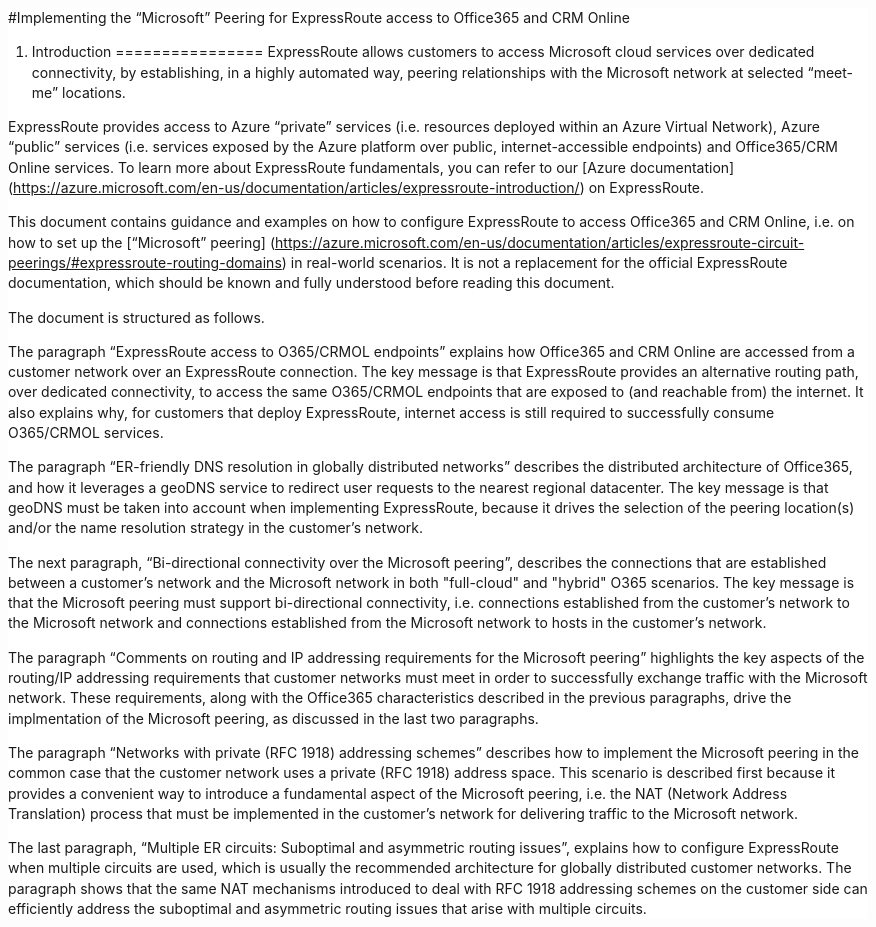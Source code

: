 #Implementing the “Microsoft” Peering for ExpressRoute access to Office365 and CRM Online


1. Introduction
================
ExpressRoute allows customers to access Microsoft cloud services over dedicated connectivity, by establishing, in a highly automated way, peering relationships with the Microsoft network at selected “meet-me” locations. 

ExpressRoute provides access to Azure “private” services (i.e. resources deployed within an Azure Virtual Network), Azure “public” services (i.e. services exposed by the Azure platform over public, internet-accessible endpoints) and Office365/CRM Online services. To learn more about ExpressRoute fundamentals, you can refer to our [Azure documentation] (https://azure.microsoft.com/en-us/documentation/articles/expressroute-introduction/) on ExpressRoute. 

This document contains guidance and examples on how to configure ExpressRoute to access Office365 and CRM Online, i.e. on how to set up the [“Microsoft” peering] (https://azure.microsoft.com/en-us/documentation/articles/expressroute-circuit-peerings/#expressroute-routing-domains) in real-world scenarios. It is not a replacement for the official ExpressRoute documentation, which should be known and fully understood before reading this document. 

The document is structured as follows. 

The paragraph “ExpressRoute access to O365/CRMOL endpoints” explains how Office365 and CRM Online are accessed from a customer network over an ExpressRoute connection. The key message is that ExpressRoute provides an alternative routing path, over dedicated connectivity, to access the same O365/CRMOL endpoints that are exposed to (and reachable from) the internet. It also explains why, for customers that deploy ExpressRoute, internet access is still required to successfully consume O365/CRMOL services.

The paragraph “ER-friendly DNS resolution in globally distributed networks” describes the distributed architecture of Office365, and how it leverages a geoDNS service to redirect user requests to the nearest regional datacenter. The key message is that geoDNS must be taken into account when implementing ExpressRoute, because it drives the selection of the peering location(s) and/or the name resolution strategy in the customer’s network.

The next paragraph, “Bi-directional connectivity over the Microsoft peering”, describes the connections that are established between a customer’s network and the Microsoft network in both "full-cloud" and "hybrid" O365 scenarios. The key message is that the Microsoft peering must support bi-directional connectivity, i.e. connections established from the customer’s network to the Microsoft network and connections established from the Microsoft network to hosts in the customer’s network.  

The paragraph “Comments on routing and IP addressing requirements for the Microsoft peering” highlights the key aspects of the routing/IP addressing requirements that customer networks must meet in order to successfully exchange traffic with the Microsoft network. These requirements, along with the Office365 characteristics described in the previous paragraphs, drive the implmentation of the Microsoft peering, as discussed in the last two paragraphs.

The paragraph “Networks with private (RFC 1918) addressing schemes” describes how to implement the Microsoft peering in the common case that the customer network uses a private (RFC 1918) address space. This scenario is described first because it provides a convenient way to introduce a fundamental aspect of the Microsoft peering, i.e. the NAT (Network Address Translation) process that must be implemented in the customer’s network for delivering traffic to the Microsoft network. 

The last paragraph, “Multiple ER circuits: Suboptimal and asymmetric routing issues”, explains how to configure ExpressRoute when multiple circuits are used, which is usually the recommended architecture for globally distributed customer networks. The paragraph shows that the same NAT mechanisms introduced to deal with RFC 1918 addressing schemes on the customer side can efficiently address the suboptimal and asymmetric routing issues that arise with multiple circuits.
